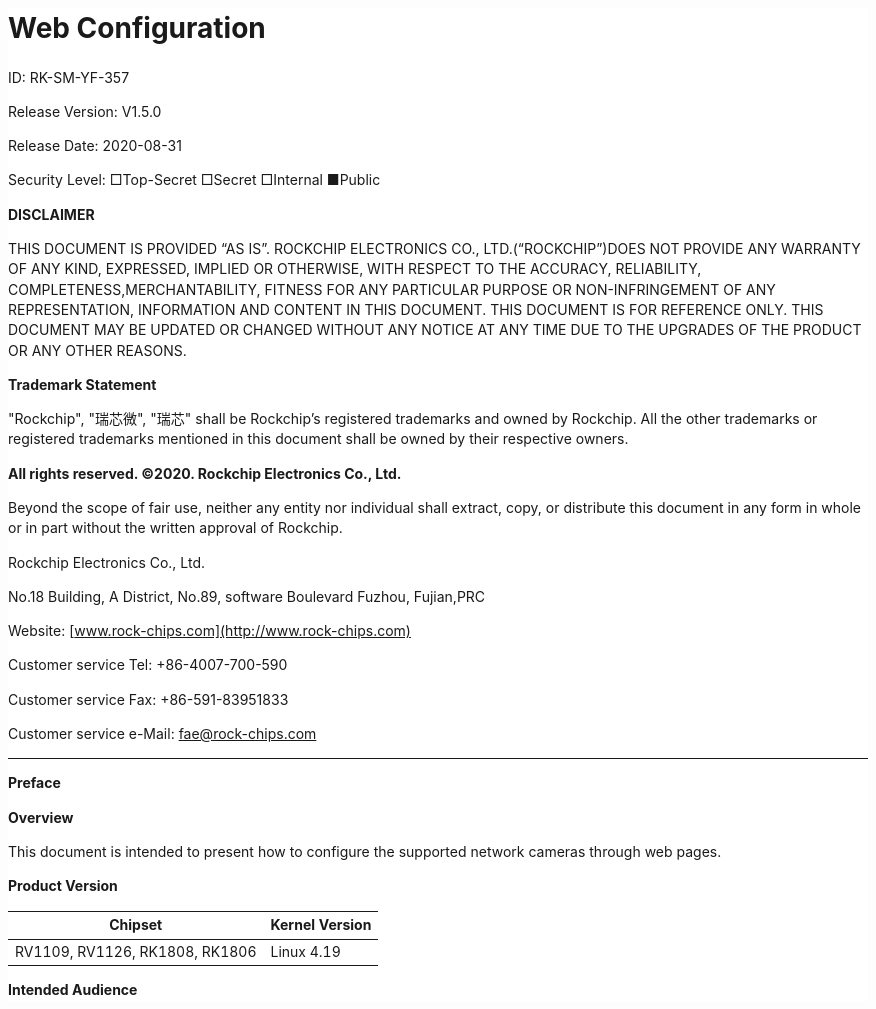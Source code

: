 # Web Configuration

ID: RK-SM-YF-357

Release Version: V1.5.0

Release Date: 2020-08-31

Security Level: □Top-Secret   □Secret   □Internal   ■Public

**DISCLAIMER**

THIS DOCUMENT IS PROVIDED “AS IS”. ROCKCHIP ELECTRONICS CO., LTD.(“ROCKCHIP”)DOES NOT PROVIDE ANY WARRANTY OF ANY KIND, EXPRESSED, IMPLIED OR OTHERWISE, WITH RESPECT TO THE ACCURACY, RELIABILITY, COMPLETENESS,MERCHANTABILITY, FITNESS FOR ANY PARTICULAR PURPOSE OR NON-INFRINGEMENT OF ANY REPRESENTATION, INFORMATION AND CONTENT IN THIS DOCUMENT. THIS DOCUMENT IS FOR REFERENCE ONLY. THIS DOCUMENT MAY BE UPDATED OR CHANGED WITHOUT ANY NOTICE AT ANY TIME DUE TO THE UPGRADES OF THE PRODUCT OR ANY OTHER REASONS.

**Trademark Statement**

"Rockchip", "瑞芯微", "瑞芯" shall be Rockchip’s registered trademarks and owned by Rockchip. All the other trademarks or registered trademarks mentioned in this document shall be owned by their respective owners.

**All rights reserved. ©2020. Rockchip Electronics Co., Ltd.**

Beyond the scope of fair use, neither any entity nor individual shall extract, copy, or distribute this document in any form in whole or in part without the written approval of Rockchip.

Rockchip Electronics Co., Ltd.

No.18 Building, A District, No.89, software Boulevard Fuzhou, Fujian,PRC

Website:     [www.rock-chips.com](http://www.rock-chips.com)

Customer service Tel:  +86-4007-700-590

Customer service Fax:  +86-591-83951833

Customer service e-Mail:  [fae@rock-chips.com](mailto:fae@rock-chips.com)

---

**Preface**

**Overview**

This document is intended to present how to configure the supported network cameras through web pages.

**Product Version**

| **Chipset**                    | **Kernel Version** |
| ------------------------------ | ------------------ |
| RV1109, RV1126, RK1808, RK1806 | Linux 4.19         |

**Intended Audience**
